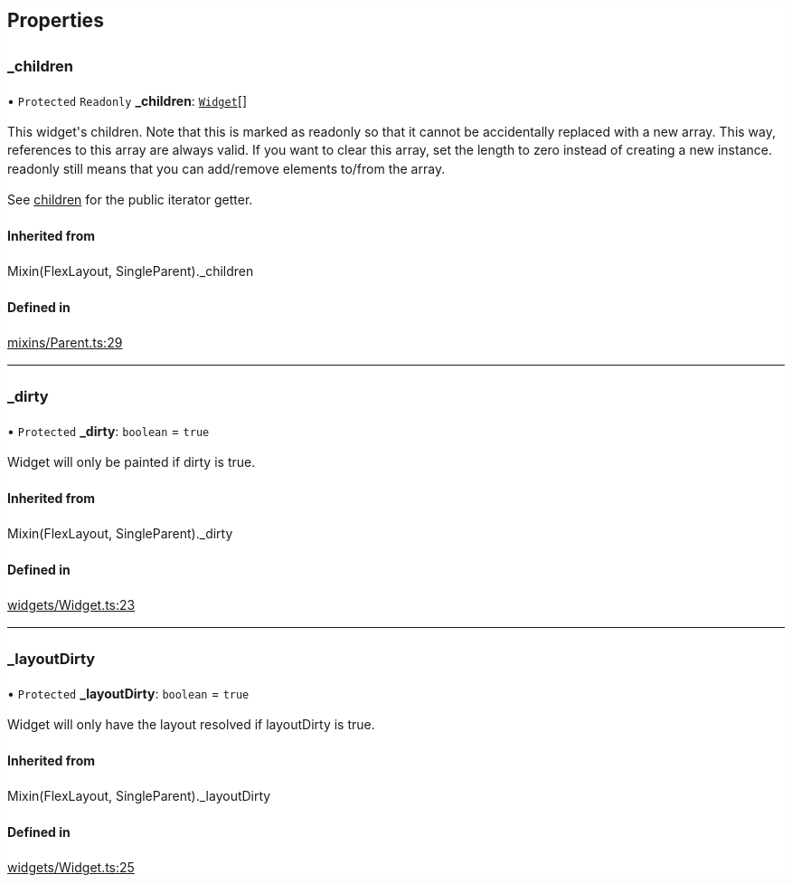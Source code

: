 ## Properties

### \_children

• `Protected` `Readonly` **\_children**: [`Widget`](widget.md)[]

This widget's children. Note that this is marked as readonly so that it
cannot be accidentally replaced with a new array. This way, references to
this array are always valid. If you want to clear this array, set the
length to zero instead of creating a new instance. readonly still means
that you can add/remove elements to/from the array.

See [children](viewportwidget.md#children) for the public iterator getter.

#### Inherited from

Mixin(FlexLayout, SingleParent).\_children

#### Defined in

[mixins/Parent.ts:29](https://github.com/playkostudios/canvas-ui/blob/d57dd85/src/mixins/Parent.ts#L29)

___

### \_dirty

• `Protected` **\_dirty**: `boolean` = `true`

Widget will only be painted if dirty is true.

#### Inherited from

Mixin(FlexLayout, SingleParent).\_dirty

#### Defined in

[widgets/Widget.ts:23](https://github.com/playkostudios/canvas-ui/blob/d57dd85/src/widgets/Widget.ts#L23)

___

### \_layoutDirty

• `Protected` **\_layoutDirty**: `boolean` = `true`

Widget will only have the layout resolved if layoutDirty is true.

#### Inherited from

Mixin(FlexLayout, SingleParent).\_layoutDirty

#### Defined in

[widgets/Widget.ts:25](https://github.com/playkostudios/canvas-ui/blob/d57dd85/src/widgets/Widget.ts#L25)
